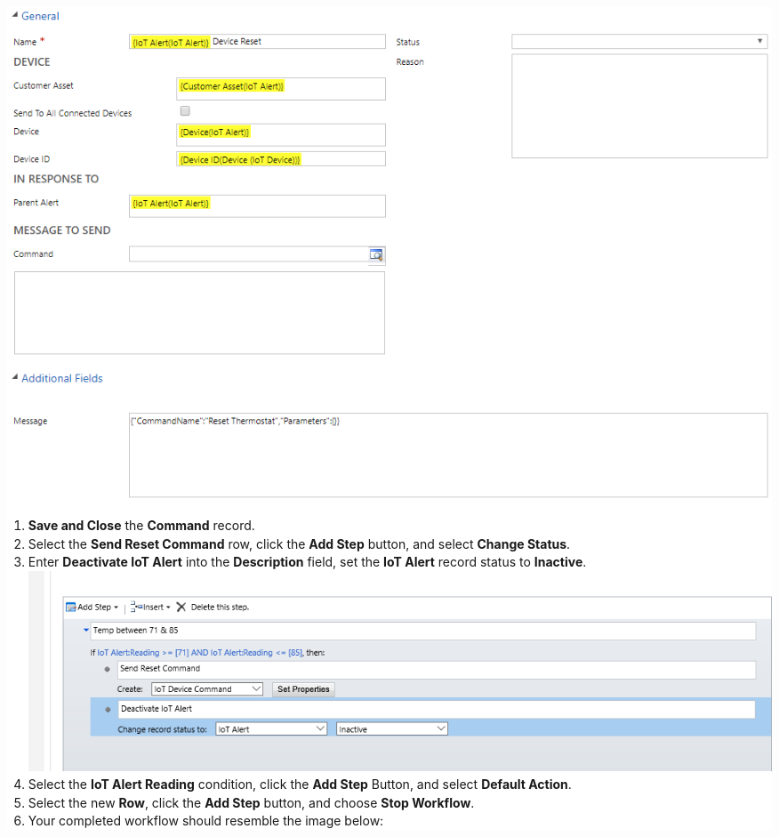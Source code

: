 ![Configure Commands](../media/27-rm-unit6.png)
1.	**Save and Close** the **Command** record.
1.	Select the **Send Reset Command** row, click the **Add Step** button, and select **Change Status**.
1.	Enter **Deactivate IoT Alert** into the **Description** field, set the **IoT Alert** record status to **Inactive**.
![Send Reset Command](../media/28-rm-unit6.png)
1.	Select the **IoT Alert Reading** condition, click the **Add Step** Button, and select **Default Action**.
1.	Select the new **Row**, click the **Add Step** button, and choose **Stop Workflow**.
1.	Your completed workflow should resemble the image below: